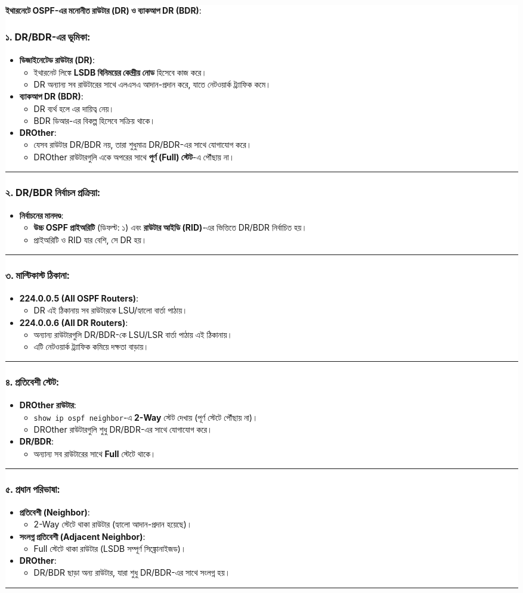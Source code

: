 
**ইথারনেটে OSPF-এর মনোনীত রাউটার (DR) ও ব্যাকআপ DR (BDR)**:  

### **১. DR/BDR-এর ভূমিকা**:  
- **ডিজাইনেটেড রাউটার (DR)**:  
  - ইথারনেট লিঙ্কে **LSDB বিনিময়ের কেন্দ্রীয় নোড** হিসেবে কাজ করে।  
  - DR অন্যান্য সব রাউটারের সাথে এলএসএ আদান-প্রদান করে, যাতে নেটওয়ার্ক ট্র্যাফিক কমে।  
- **ব্যাকআপ DR (BDR)**:  
  - DR ব্যর্থ হলে এর দায়িত্ব নেয়।  
  - BDR ডিআর-এর বিকল্প হিসেবে সক্রিয় থাকে।  
- **DROther**:  
  - যেসব রাউটার DR/BDR নয়, তারা শুধুমাত্র DR/BDR-এর সাথে যোগাযোগ করে।  
  - DROther রাউটারগুলি একে অপরের সাথে **পূর্ণ (Full) স্টেট**-এ পৌঁছায় না।  

---

### **২. DR/BDR নির্বাচন প্রক্রিয়া**:  
- **নির্বাচনের মানদণ্ড**:  
  - **উচ্চ OSPF প্রাইঅরিটি** (ডিফল্ট: ১) এবং **রাউটার আইডি (RID)**-এর ভিত্তিতে DR/BDR নির্বাচিত হয়।  
  - প্রাইঅরিটি ও RID যার বেশি, সে DR হয়।  

---

### **৩. মাল্টিকাস্ট ঠিকানা**:  
- **224.0.0.5 (All OSPF Routers)**:  
  - DR এই ঠিকানায় সব রাউটারকে LSU/হ্যালো বার্তা পাঠায়।  
- **224.0.0.6 (All DR Routers)**:  
  - অন্যান্য রাউটারগুলি DR/BDR-কে LSU/LSR বার্তা পাঠায় এই ঠিকানায়।  
  -  এটি নেটওয়ার্ক ট্র্যাফিক কমিয়ে দক্ষতা বাড়ায়।  

---

### **৪. প্রতিবেশী স্টেট**:  
- **DROther রাউটার**:  
  - `show ip ospf neighbor`-এ **2-Way** স্টেট দেখায় (পূর্ণ স্টেটে পৌঁছায় না)।  
  - DROther রাউটারগুলি শুধু DR/BDR-এর সাথে যোগাযোগ করে।  
- **DR/BDR**:  
  - অন্যান্য সব রাউটারের সাথে **Full** স্টেটে থাকে।
  
---

### **৫. প্রধান পরিভাষা**:  
- **প্রতিবেশী (Neighbor)**:  
  - 2-Way স্টেটে থাকা রাউটার (হ্যালো আদান-প্রদান হয়েছে)।  
- **সংলগ্ন প্রতিবেশী (Adjacent Neighbor)**:  
  - Full স্টেটে থাকা রাউটার (LSDB সম্পূর্ণ সিঙ্ক্রোনাইজড)।  
- **DROther**:  
  - DR/BDR ছাড়া অন্য রাউটার, যারা শুধু DR/BDR-এর সাথে সংলগ্ন হয়।  

---

